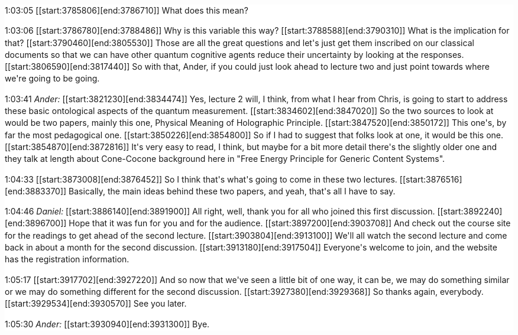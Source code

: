 1:03:05 [[start:3785806][end:3786710]] What does this mean?

1:03:06 [[start:3786780][end:3788486]] Why is this variable this way?
[[start:3788588][end:3790310]] What is the implication for that?
[[start:3790460][end:3805530]] Those are all the great questions and let's just get them inscribed on our classical documents so that we can have other quantum cognitive agents reduce their uncertainty by looking at the responses.
[[start:3806590][end:3817440]] So with that, Ander, if you could just look ahead to lecture two and just point towards where we're going to be going.

1:03:41 _Ander:_
[[start:3821230][end:3834474]] Yes, lecture 2 will, I think, from what I hear from Chris, is going to start to address these basic ontological aspects of the quantum measurement.
[[start:3834602][end:3847020]] So the two sources to look at would be two papers, mainly this one, Physical Meaning of Holographic Principle.
[[start:3847520][end:3850172]] This one's, by far the most pedagogical one.
[[start:3850226][end:3854800]] So if I had to suggest that folks look at one, it would be this one.
[[start:3854870][end:3872816]] It's very easy to read, I think, but maybe for a bit more detail there's the slightly older one and they talk at length about Cone-Cocone background here in "Free Energy Principle for Generic Content Systems".

1:04:33 [[start:3873008][end:3876452]] So I think that's what's going to come in these two lectures.
[[start:3876516][end:3883370]] Basically, the main ideas behind these two papers, and yeah, that's all I have to say.

1:04:46 _Daniel:_
[[start:3886140][end:3891900]] All right, well, thank you for all who joined this first discussion.
[[start:3892240][end:3896700]] Hope that it was fun for you and for the audience.
[[start:3897200][end:3903708]] And check out the course site for the readings to get ahead of the second lecture.
[[start:3903804][end:3913100]] We'll all watch the second lecture and come back in about a month for the second discussion.
[[start:3913180][end:3917504]] Everyone's welcome to join, and the website has the registration information.

1:05:17 [[start:3917702][end:3927220]] And so now that we've seen a little bit of one way, it can be, we may do something similar or we may do something different for the second discussion.
[[start:3927380][end:3929368]] So thanks again, everybody.
[[start:3929534][end:3930570]] See you later.

1:05:30 _Ander:_
[[start:3930940][end:3931300]] Bye.
